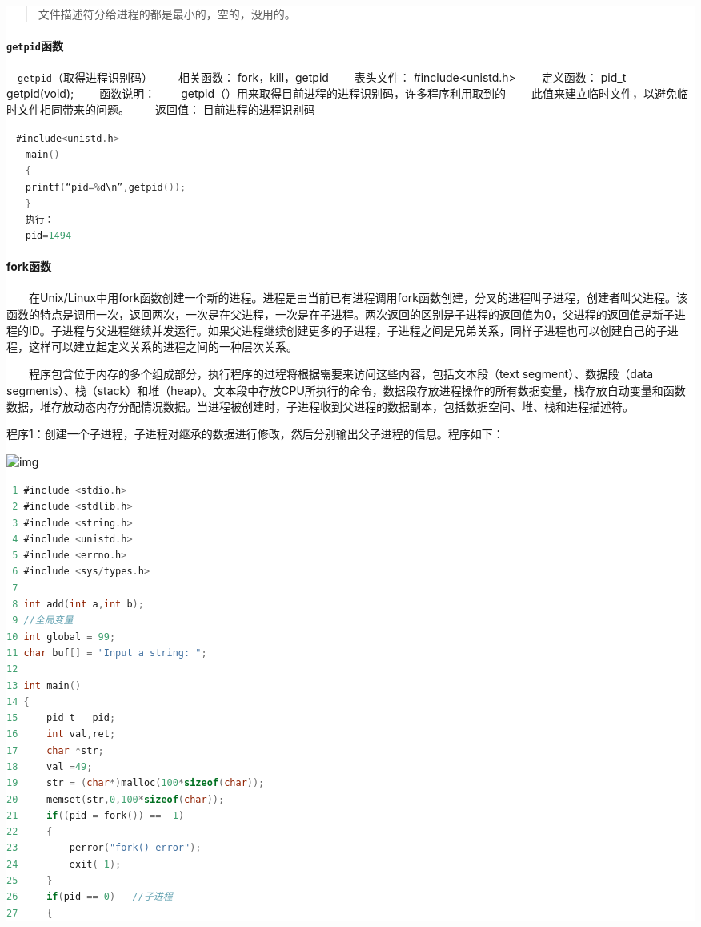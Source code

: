 
> 文件描述符分给进程的都是最小的，空的，没用的。

#### `getpid`函数

　`getpid`（取得进程识别码）
　　相关函数： fork，kill，getpid
　　表头文件： #include<unistd.h>
　　定义函数： pid_t getpid(void);
　　函数说明：
　　getpid（）用来取得目前进程的进程识别码，许多程序利用取到的
　　此值来建立临时文件，以避免临时文件相同带来的问题。
　　返回值： 目前进程的进程识别码　

```c
　#include<unistd.h>
　　main()
　　{
　　printf(“pid=%d\n”,getpid());
　　}
　　执行：
　　pid=1494


```

#### fork函数

　　在Unix/Linux中用fork函数创建一个新的进程。进程是由当前已有进程调用fork函数创建，分叉的进程叫子进程，创建者叫父进程。该函数的特点是调用一次，返回两次，一次是在父进程，一次是在子进程。两次返回的区别是子进程的返回值为0，父进程的返回值是新子进程的ID。子进程与父进程继续并发运行。如果父进程继续创建更多的子进程，子进程之间是兄弟关系，同样子进程也可以创建自己的子进程，这样可以建立起定义关系的进程之间的一种层次关系。

　　程序包含位于内存的多个组成部分，执行程序的过程将根据需要来访问这些内容，包括文本段（text segment）、数据段（data segments）、栈（stack）和堆（heap）。文本段中存放CPU所执行的命令，数据段存放进程操作的所有数据变量，栈存放自动变量和函数数据，堆存放动态内存分配情况数据。当进程被创建时，子进程收到父进程的数据副本，包括数据空间、堆、栈和进程描述符。

程序1：创建一个子进程，子进程对继承的数据进行修改，然后分别输出父子进程的信息。程序如下：

![img](https://pic002.cnblogs.com/images/2012/305504/2012121615133539.png)

```c
 1 #include <stdio.h>
 2 #include <stdlib.h>
 3 #include <string.h>
 4 #include <unistd.h>
 5 #include <errno.h>
 6 #include <sys/types.h>
 7 
 8 int add(int a,int b);
 9 //全局变量
10 int global = 99;
11 char buf[] = "Input a string: ";
12 
13 int main()
14 {
15     pid_t   pid;
16     int val,ret;
17     char *str;
18     val =49;
19     str = (char*)malloc(100*sizeof(char));
20     memset(str,0,100*sizeof(char));
21     if((pid = fork()) == -1)
22     {
23         perror("fork() error");
24         exit(-1);
25     }
26     if(pid == 0)   //子进程
27     {
```